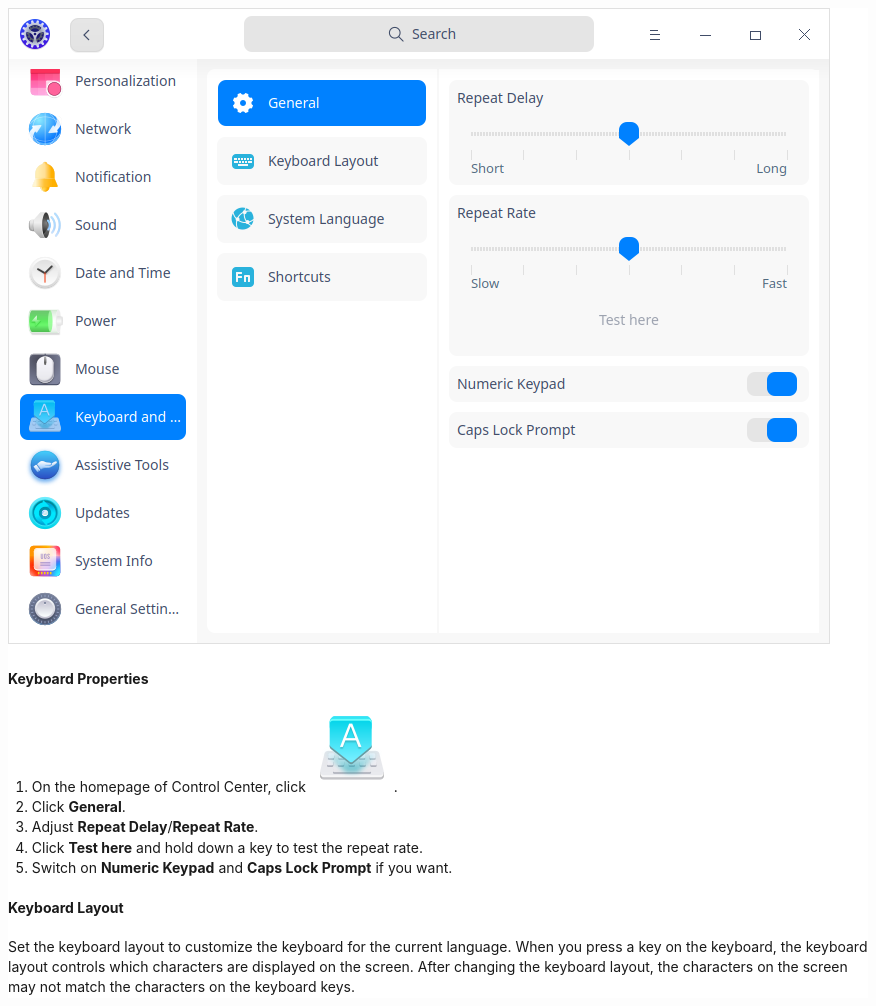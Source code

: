 ![0|keyboard](jpg/keyboard.png)

#### Keyboard Properties

1. On the homepage of Control Center, click ![keyboard_normal](icon/dcc_nav_keyboard_42px.svg).
2. Click **General**.
3. Adjust **Repeat Delay**/**Repeat Rate**.
4. Click **Test here** and hold down a key to test the repeat rate.
5. Switch on **Numeric Keypad** and **Caps Lock Prompt** if you want.

#### Keyboard Layout
Set the keyboard layout to customize the keyboard for the current language. When you press a key on the keyboard, the keyboard layout controls which characters are displayed on the screen. After changing the keyboard layout, the characters on the screen may not match the characters on the keyboard keys.
